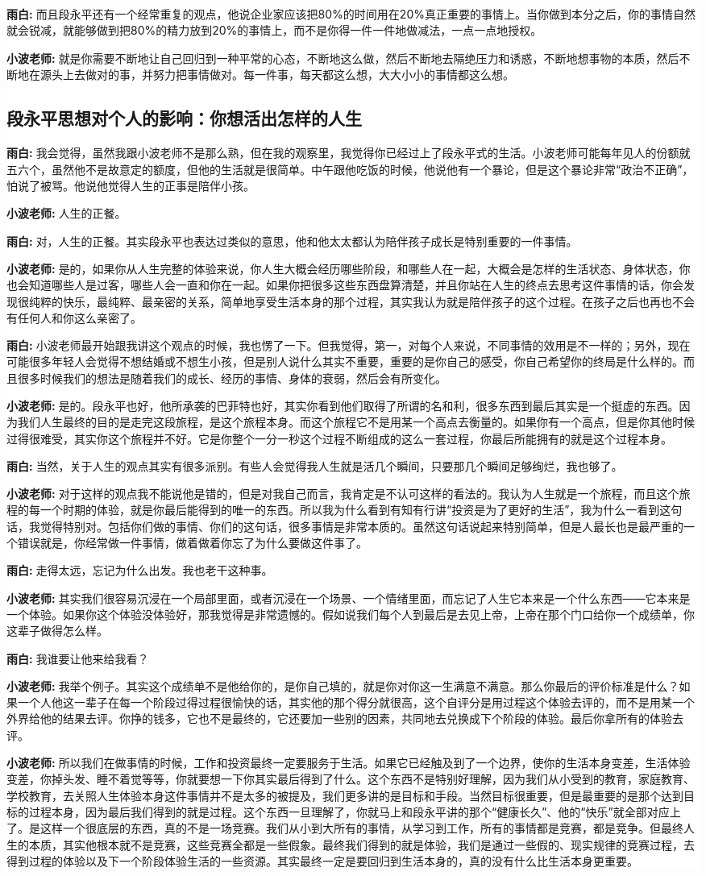**雨白:**
而且段永平还有一个经常重复的观点，他说企业家应该把80%的时间用在20%真正重要的事情上。当你做到本分之后，你的事情自然就会锐减，就能够做到把80%的精力放到20%的事情上，而不是你得一件一件地做减法，一点一点地授权。

**小波老师:**
就是你需要不断地让自己回归到一种平常的心态，不断地这么做，然后不断地去隔绝压力和诱惑，不断地想事物的本质，然后不断地在源头上去做对的事，并努力把事情做对。每一件事，每天都这么想，大大小小的事情都这么想。

## 段永平思想对个人的影响：你想活出怎样的人生

**雨白:**
我会觉得，虽然我跟小波老师不是那么熟，但在我的观察里，我觉得你已经过上了段永平式的生活。小波老师可能每年见人的份额就五六个，虽然他不是故意定的额度，但他的生活就是很简单。中午跟他吃饭的时候，他说他有一个暴论，但是这个暴论非常“政治不正确”，怕说了被骂。他说他觉得人生的正事是陪伴小孩。

**小波老师:** 人生的正餐。

**雨白:**
对，人生的正餐。其实段永平也表达过类似的意思，他和他太太都认为陪伴孩子成长是特别重要的一件事情。

**小波老师:**
是的，如果你从人生完整的体验来说，你人生大概会经历哪些阶段，和哪些人在一起，大概会是怎样的生活状态、身体状态，你也会知道哪些人是过客，哪些人会一直和你在一起。如果你把很多这些东西盘算清楚，并且你站在人生的终点去思考这件事情的话，你会发现很纯粹的快乐，最纯粹、最亲密的关系，简单地享受生活本身的那个过程，其实我认为就是陪伴孩子的这个过程。在孩子之后也再也不会有任何人和你这么亲密了。

**雨白:**
小波老师最开始跟我讲这个观点的时候，我也愣了一下。但我觉得，第一，对每个人来说，不同事情的效用是不一样的；另外，现在可能很多年轻人会觉得不想结婚或不想生小孩，但是别人说什么其实不重要，重要的是你自己的感受，你自己希望你的终局是什么样的。而且很多时候我们的想法是随着我们的成长、经历的事情、身体的衰弱，然后会有所变化。

**小波老师:**
是的。段永平也好，他所承袭的巴菲特也好，其实你看到他们取得了所谓的名和利，很多东西到最后其实是一个挺虚的东西。因为我们人生最终的目的是走完这段旅程，是这个旅程本身。而这个旅程它不是用某一个高点去衡量的。如果你有一个高点，但是你其他时候过得很难受，其实你这个旅程并不好。它是你整个一分一秒这个过程不断组成的这么一套过程，你最后所能拥有的就是这个过程本身。

**雨白:**
当然，关于人生的观点其实有很多派别。有些人会觉得我人生就是活几个瞬间，只要那几个瞬间足够绚烂，我也够了。

**小波老师:**
对于这样的观点我不能说他是错的，但是对我自己而言，我肯定是不认可这样的看法的。我认为人生就是一个旅程，而且这个旅程的每一个时期的体验，就是你最后能得到的唯一的东西。所以我为什么看到有知有行讲“投资是为了更好的生活”，我为什么一看到这句话，我觉得特别对。包括你们做的事情、你们的这句话，很多事情是非常本质的。虽然这句话说起来特别简单，但是人最长也是最严重的一个错误就是，你经常做一件事情，做着做着你忘了为什么要做这件事了。

**雨白:** 走得太远，忘记为什么出发。我也老干这种事。

**小波老师:**
其实我们很容易沉浸在一个局部里面，或者沉浸在一个场景、一个情绪里面，而忘记了人生它本来是一个什么东西——它本来是一个体验。如果你这个体验没体验好，那我觉得是非常遗憾的。假如说我们每个人到最后是去见上帝，上帝在那个门口给你一个成绩单，你这辈子做得怎么样。

**雨白:** 我谁要让他来给我看？

**小波老师:**
我举个例子。其实这个成绩单不是他给你的，是你自己填的，就是你对你这一生满意不满意。那么你最后的评价标准是什么？如果一个人他这一辈子在每一个阶段过得过程很愉快的话，其实他的那个得分就很高，这个自评分是用过程这个体验去评的，而不是用某一个外界给他的结果去评。你挣的钱多，它也不是最终的，它还要加一些别的因素，共同地去兑换成下个阶段的体验。最后你拿所有的体验去评。

**小波老师:**
所以我们在做事情的时候，工作和投资最终一定要服务于生活。如果它已经触及到了一个边界，使你的生活本身变差，生活体验变差，你掉头发、睡不着觉等等，你就要想一下你其实最后得到了什么。这个东西不是特别好理解，因为我们从小受到的教育，家庭教育、学校教育，去关照人生体验本身这件事情并不是太多的被提及，我们更多讲的是目标和手段。当然目标很重要，但是最重要的是那个达到目标的过程本身，因为最后我们得到的就是过程。这个东西一旦理解了，你就马上和段永平讲的那个“健康长久”、他的“快乐”就全部对应上了。是这样一个很底层的东西，真的不是一场竞赛。我们从小到大所有的事情，从学习到工作，所有的事情都是竞赛，都是竞争。但最终人生的本质，其实他根本就不是竞赛，这些竞赛全都是一些假象。最终我们得到的就是体验，我们是通过一些假的、现实规律的竞赛过程，去得到过程的体验以及下一个阶段体验生活的一些资源。其实最终一定是要回归到生活本身的，真的没有什么比生活本身更重要。
